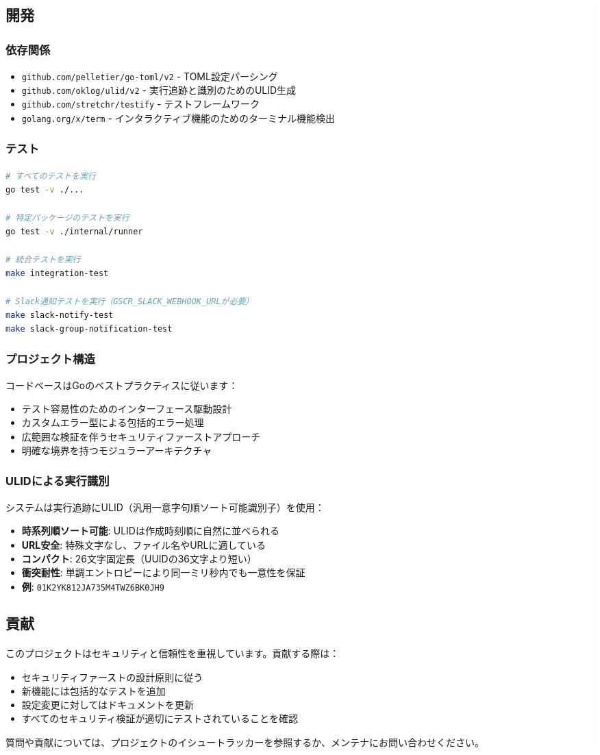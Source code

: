 ## 開発

### 依存関係
- `github.com/pelletier/go-toml/v2` - TOML設定パーシング
- `github.com/oklog/ulid/v2` - 実行追跡と識別のためのULID生成
- `github.com/stretchr/testify` - テストフレームワーク
- `golang.org/x/term` - インタラクティブ機能のためのターミナル機能検出

### テスト
```bash
# すべてのテストを実行
go test -v ./...

# 特定パッケージのテストを実行
go test -v ./internal/runner

# 統合テストを実行
make integration-test

# Slack通知テストを実行（GSCR_SLACK_WEBHOOK_URLが必要）
make slack-notify-test
make slack-group-notification-test
```

### プロジェクト構造
コードベースはGoのベストプラクティスに従います：
- テスト容易性のためのインターフェース駆動設計
- カスタムエラー型による包括的エラー処理
- 広範囲な検証を伴うセキュリティファーストアプローチ
- 明確な境界を持つモジュラーアーキテクチャ

### ULIDによる実行識別
システムは実行追跡にULID（汎用一意字句順ソート可能識別子）を使用：
- **時系列順ソート可能**: ULIDは作成時刻順に自然に並べられる
- **URL安全**: 特殊文字なし、ファイル名やURLに適している
- **コンパクト**: 26文字固定長（UUIDの36文字より短い）
- **衝突耐性**: 単調エントロピーにより同一ミリ秒内でも一意性を保証
- **例**: `01K2YK812JA735M4TWZ6BK0JH9`

## 貢献

このプロジェクトはセキュリティと信頼性を重視しています。貢献する際は：
- セキュリティファーストの設計原則に従う
- 新機能には包括的なテストを追加
- 設定変更に対してはドキュメントを更新
- すべてのセキュリティ検証が適切にテストされていることを確認

質問や貢献については、プロジェクトのイシュートラッカーを参照するか、メンテナにお問い合わせください。
